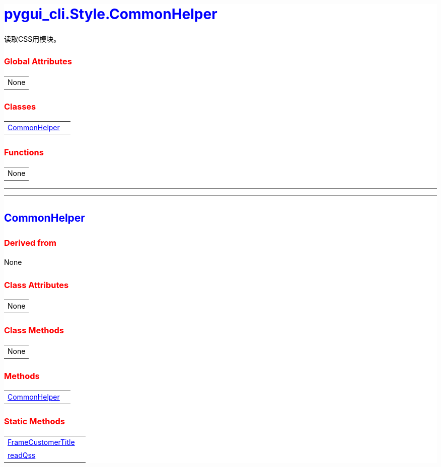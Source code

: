 <!DOCTYPE html>
<html><head>
<title>pygui_cli.Style.CommonHelper</title>
<meta charset="UTF-8">
</head>
<body style="background-color:#FFFFFF;color:#000000"><a NAME="top" ID="top"></a>
<h1 style="background-color:#FFFFFF;color:#0000FF">
pygui_cli.Style.CommonHelper</h1>
<p>
&#35835;&#21462;CSS&#29992;&#27169;&#22359;&#12290;
</p>
<h3 style="background-color:#FFFFFF;color:#FF0000">
Global Attributes</h3>
<table>
<tr><td>None</td></tr>
</table>
<h3 style="background-color:#FFFFFF;color:#FF0000">
Classes</h3>
<table>
<tr>
<td><a style="color:#0000FF" href="#CommonHelper">CommonHelper</a></td>
<td></td>
</tr>
</table>
<h3 style="background-color:#FFFFFF;color:#FF0000">
Functions</h3>
<table>
<tr><td>None</td></tr>
</table>
<hr /><hr />
<a NAME="CommonHelper" ID="CommonHelper"></a>
<h2 style="background-color:#FFFFFF;color:#0000FF">CommonHelper</h2>

<h3 style="background-color:#FFFFFF;color:#FF0000">
Derived from</h3>
None
<h3 style="background-color:#FFFFFF;color:#FF0000">
Class Attributes</h3>
<table>
<tr><td>None</td></tr>
</table>
<h3 style="background-color:#FFFFFF;color:#FF0000">
Class Methods</h3>
<table>
<tr><td>None</td></tr>
</table>
<h3 style="background-color:#FFFFFF;color:#FF0000">
Methods</h3>
<table>
<tr>
<td><a style="color:#0000FF" href="#CommonHelper.__init__">CommonHelper</a></td>
<td></td>
</tr>
</table>
<h3 style="background-color:#FFFFFF;color:#FF0000">
Static Methods</h3>
<table>
<tr>
<td><a style="color:#0000FF" href="#CommonHelper.FrameCustomerTitle">FrameCustomerTitle</a></td>
<td></td>
</tr><tr>
<td><a style="color:#0000FF" href="#CommonHelper.readQss">readQss</a></td>
<td></td>
</tr>